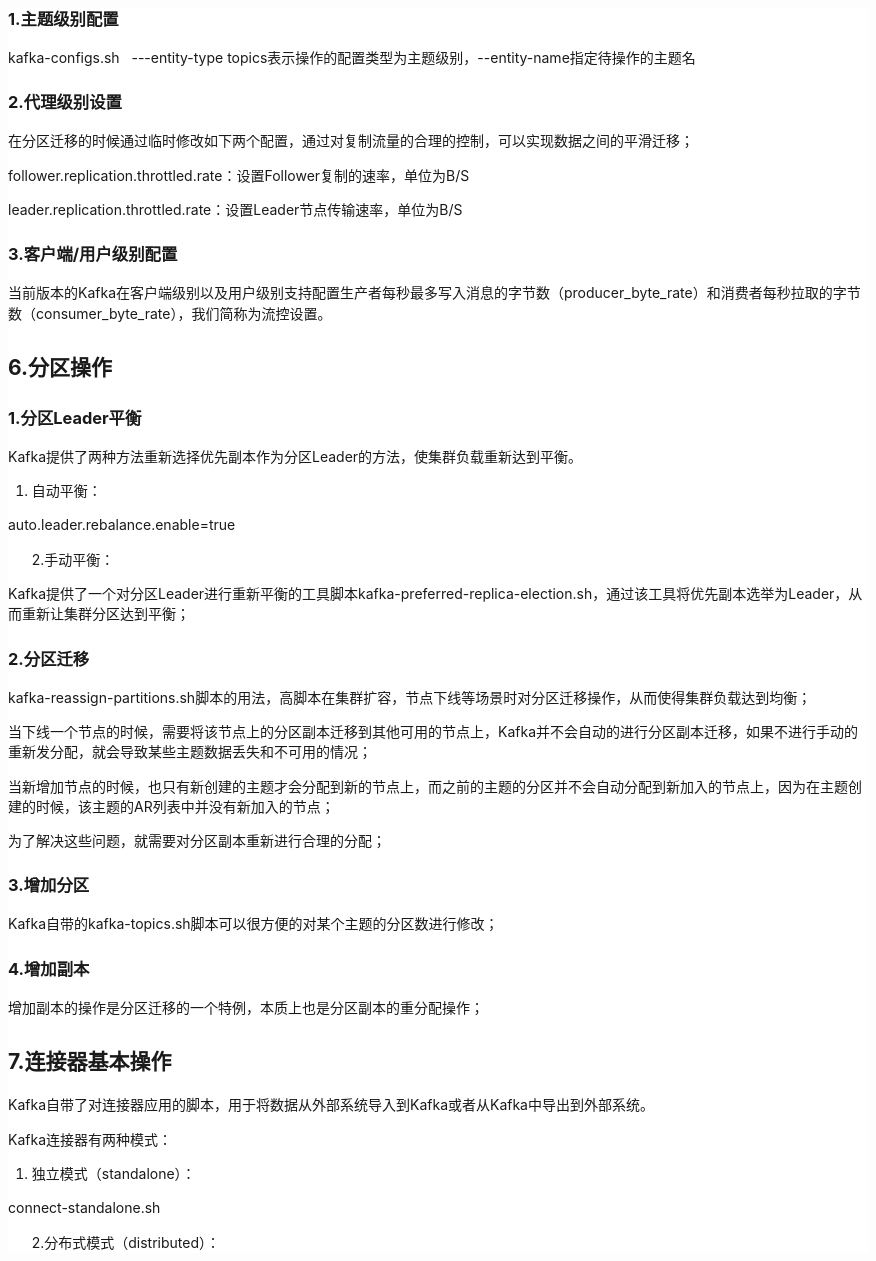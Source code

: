 <h3 style="margin-left:0cm;">1.主题级别配置</h3>

<p style="margin-left:0cm;">kafka-configs.sh   ---entity-type topics表示操作的配置类型为主题级别，--entity-name指定待操作的主题名</p>

<h3 style="margin-left:0cm;">2.代理级别设置</h3>

<p style="margin-left:0cm;">在分区迁移的时候通过临时修改如下两个配置，通过对复制流量的合理的控制，可以实现数据之间的平滑迁移；</p>

<p style="margin-left:0cm;">follower.replication.throttled.rate：设置Follower复制的速率，单位为B/S</p>

<p style="margin-left:0cm;">leader.replication.throttled.rate：设置Leader节点传输速率，单位为B/S</p>

<h3 style="margin-left:0cm;">3.客户端/用户级别配置</h3>

<p style="margin-left:0cm;">当前版本的Kafka在客户端级别以及用户级别支持配置生产者每秒最多写入消息的字节数（producer_byte_rate）和消费者每秒拉取的字节数（consumer_byte_rate），我们简称为流控设置。</p>

<h2 style="margin-left:0cm;">6.分区操作</h2>

<h3 style="margin-left:0cm;">1.分区Leader平衡</h3>

<p style="margin-left:0cm;">Kafka提供了两种方法重新选择优先副本作为分区Leader的方法，使集群负载重新达到平衡。</p>

<ol><li>自动平衡：</li>
</ol><p style="margin-left:0cm;">auto.leader.rebalance.enable=true</p>

<p>      2.手动平衡：</p>

<p style="margin-left:0cm;">Kafka提供了一个对分区Leader进行重新平衡的工具脚本kafka-preferred-replica-election.sh，通过该工具将优先副本选举为Leader，从而重新让集群分区达到平衡；</p>

<h3 style="margin-left:0cm;">2.分区迁移</h3>

<p style="margin-left:0cm;">kafka-reassign-partitions.sh脚本的用法，高脚本在集群扩容，节点下线等场景时对分区迁移操作，从而使得集群负载达到均衡；</p>

<p style="margin-left:0cm;">当下线一个节点的时候，需要将该节点上的分区副本迁移到其他可用的节点上，Kafka并不会自动的进行分区副本迁移，如果不进行手动的重新发分配，就会导致某些主题数据丢失和不可用的情况；</p>

<p style="margin-left:0cm;">当新增加节点的时候，也只有新创建的主题才会分配到新的节点上，而之前的主题的分区并不会自动分配到新加入的节点上，因为在主题创建的时候，该主题的AR列表中并没有新加入的节点；</p>

<p style="margin-left:0cm;">为了解决这些问题，就需要对分区副本重新进行合理的分配；</p>

<h3 style="margin-left:0cm;">3.增加分区</h3>

<p style="margin-left:0cm;">Kafka自带的kafka-topics.sh脚本可以很方便的对某个主题的分区数进行修改；</p>

<h3 style="margin-left:0cm;">4.增加副本</h3>

<p style="margin-left:0cm;">增加副本的操作是分区迁移的一个特例，本质上也是分区副本的重分配操作；</p>

<h2 style="margin-left:0cm;">7.连接器基本操作</h2>

<p style="margin-left:0cm;">Kafka自带了对连接器应用的脚本，用于将数据从外部系统导入到Kafka或者从Kafka中导出到外部系统。</p>

<p style="margin-left:0cm;">Kafka连接器有两种模式：</p>

<ol><li>独立模式（standalone）：</li>
</ol><p style="margin-left:0cm;">connect-standalone.sh</p>

<p>      2.分布式模式（distributed）：</p>
